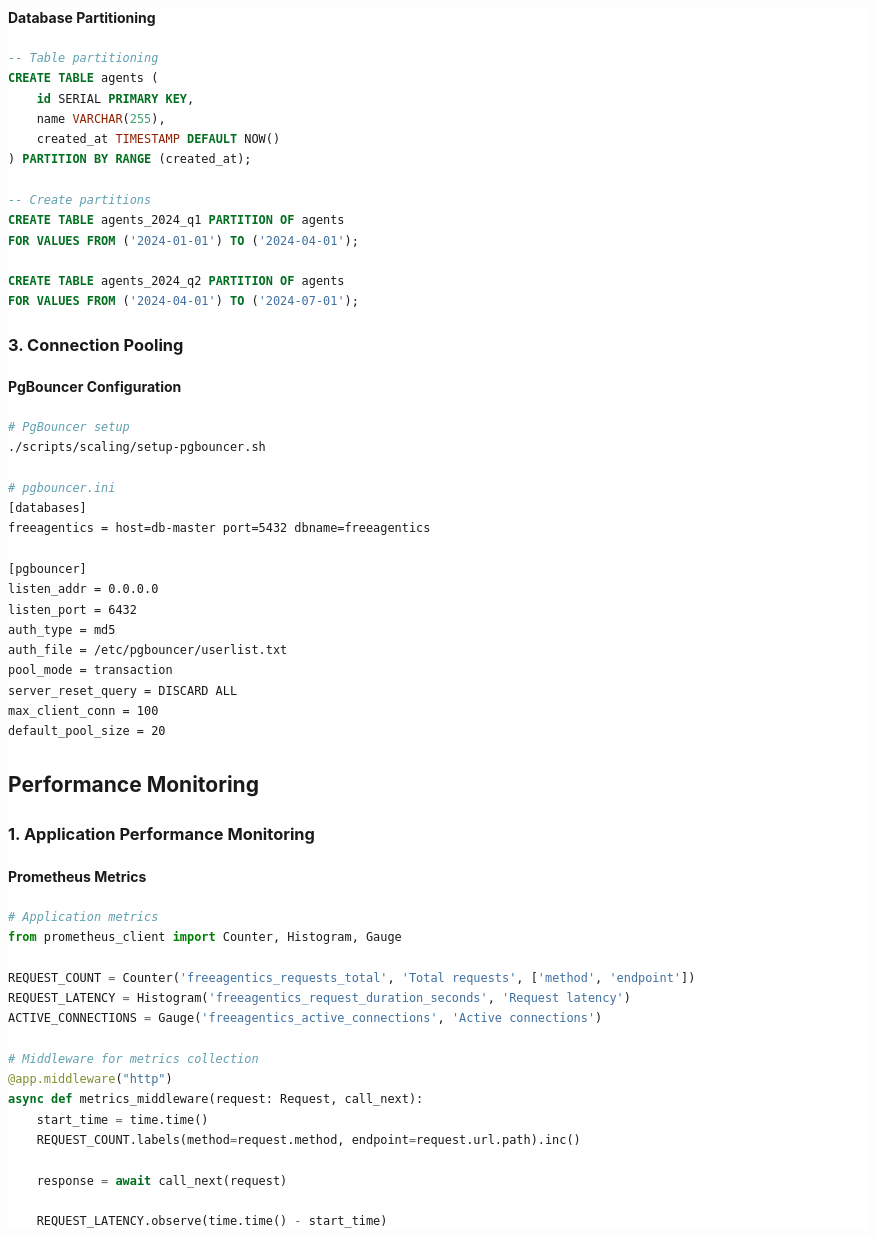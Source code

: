 #### Database Partitioning

```sql
-- Table partitioning
CREATE TABLE agents (
    id SERIAL PRIMARY KEY,
    name VARCHAR(255),
    created_at TIMESTAMP DEFAULT NOW()
) PARTITION BY RANGE (created_at);

-- Create partitions
CREATE TABLE agents_2024_q1 PARTITION OF agents
FOR VALUES FROM ('2024-01-01') TO ('2024-04-01');

CREATE TABLE agents_2024_q2 PARTITION OF agents
FOR VALUES FROM ('2024-04-01') TO ('2024-07-01');
```

### 3. Connection Pooling

#### PgBouncer Configuration

```bash
# PgBouncer setup
./scripts/scaling/setup-pgbouncer.sh

# pgbouncer.ini
[databases]
freeagentics = host=db-master port=5432 dbname=freeagentics

[pgbouncer]
listen_addr = 0.0.0.0
listen_port = 6432
auth_type = md5
auth_file = /etc/pgbouncer/userlist.txt
pool_mode = transaction
server_reset_query = DISCARD ALL
max_client_conn = 100
default_pool_size = 20
```

## Performance Monitoring

### 1. Application Performance Monitoring

#### Prometheus Metrics

```python
# Application metrics
from prometheus_client import Counter, Histogram, Gauge

REQUEST_COUNT = Counter('freeagentics_requests_total', 'Total requests', ['method', 'endpoint'])
REQUEST_LATENCY = Histogram('freeagentics_request_duration_seconds', 'Request latency')
ACTIVE_CONNECTIONS = Gauge('freeagentics_active_connections', 'Active connections')

# Middleware for metrics collection
@app.middleware("http")
async def metrics_middleware(request: Request, call_next):
    start_time = time.time()
    REQUEST_COUNT.labels(method=request.method, endpoint=request.url.path).inc()
    
    response = await call_next(request)
    
    REQUEST_LATENCY.observe(time.time() - start_time)
```